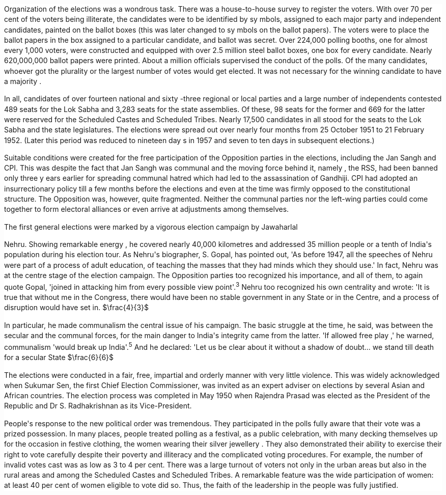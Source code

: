 Organization of the elections was a wondrous task. There was a house-to-house survey to register the voters. With over 70 per cent of the voters being illiterate, the candidates were to be identified by sy mbols, assigned to each major party and independent candidates, painted on the ballot boxes (this was later changed to sy mbols on the ballot papers). The voters were to place the ballot papers in the box assigned to a particular candidate, and ballot was secret. Over 224,000 polling booths, one for almost every 1,000 voters, were constructed and equipped with over 2.5 million steel ballot boxes, one box for every candidate. Nearly 620,000,000 ballot papers were printed. About a million officials supervised the conduct of the polls. Of the many candidates, whoever got the plurality or the largest number of votes would get elected. It was not necessary for the winning candidate to have a majority .

In all, candidates of over fourteen national and sixty -three regional or local parties and a large number of independents contested 489 seats for the Lok Sabha and 3,283 seats for the state assemblies. Of these, 98 seats for the former and 669 for the latter were reserved for the Scheduled Castes and Scheduled Tribes. Nearly 17,500 candidates in all stood for the seats to the Lok Sabha and the state legislatures. The elections were spread out over nearly four months from 25 October 1951 to 21 February 1952. (Later this period was reduced to nineteen day s in 1957 and seven to ten days in subsequent elections.)

Suitable conditions were created for the free participation of the Opposition parties in the elections, including the Jan Sangh and CPI. This was despite the fact that Jan Sangh was communal and the moving force behind it, namely , the RSS, had been banned only three y ears earlier for spreading communal hatred which had led to the assassination of Gandhiji. CPI had adopted an insurrectionary policy till a few months before the elections and even at the time was firmly opposed to the constitutional structure. The Opposition was, however, quite fragmented. Neither the communal parties nor the left-wing parties could come together to form electoral alliances or even arrive at adjustments among themselves.

The first general elections were marked by a vigorous election campaign by Jawaharlal

Nehru. Showing remarkable energy , he covered nearly 40,000 kilometres and addressed 35 million people or a tenth of India's population during his election tour. As Nehru's biographer, S. Gopal, has pointed out, 'As before 1947, all the speeches of Nehru were part of a process of adult education, of teaching the masses that they had minds which they should use.' In fact, Nehru was at the centre stage of the election campaign. The Opposition parties too recognized his importance, and all of them, to again quote Gopal, 'joined in attacking him from every possible view point'.<sup>3</sup> Nehru too recognized his own centrality and wrote: 'It is true that without me in the Congress, there would have been no stable government in any State or in the Centre, and a process of disruption would have set in. $\frac{4}{3}$ 

In particular, he made communalism the central issue of his campaign. The basic struggle at the time, he said, was between the secular and the communal forces, for the main danger to India's integrity came from the latter. 'If allowed free play ,' he warned, communalism 'would break up India'.<sup>5</sup> And he declared: 'Let us be clear about it without a shadow of doubt... we stand till death for a secular State  $\frac{6}{6}$ 

The elections were conducted in a fair, free, impartial and orderly manner with very little violence. This was widely acknowledged when Sukumar Sen, the first Chief Election Commissioner, was invited as an expert adviser on elections by several Asian and African countries. The election process was completed in May 1950 when Rajendra Prasad was elected as the President of the Republic and Dr S. Radhakrishnan as its Vice-President.

People's response to the new political order was tremendous. They participated in the polls fully aware that their vote was a prized possession. In many places, people treated polling as a festival, as a public celebration, with many decking themselves up for the occasion in festive clothing, the women wearing their silver jewellery . They also demonstrated their ability to exercise their right to vote carefully despite their poverty and illiteracy and the complicated voting procedures. For example, the number of invalid votes cast was as low as 3 to 4 per cent. There was a large turnout of voters not only in the urban areas but also in the rural areas and among the Scheduled Castes and Scheduled Tribes. A remarkable feature was the wide participation of women: at least 40 per cent of women eligible to vote did so. Thus, the faith of the leadership in the people was fully justified.
